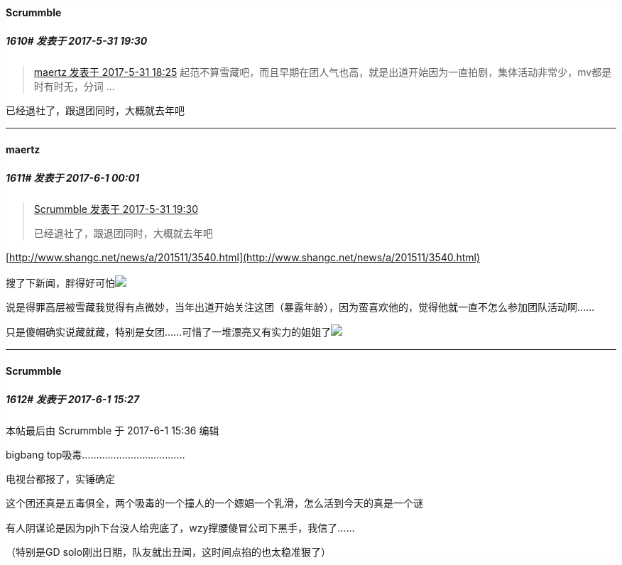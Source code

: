 ####  Scrummble  
##### 1610#       发表于 2017-5-31 19:30



<blockquote><a href="httphttps://bbs.saraba1st.com/2b/forum.php?mod=redirect&amp;amp;goto=findpost&amp;amp;pid=36113102&amp;amp;ptid=1229162" target="_blank">maertz 发表于 2017-5-31 18:25</a>
起范不算雪藏吧，而且早期在团人气也高，就是出道开始因为一直拍剧，集体活动非常少，mv都是时有时无，分词 ...</blockquote>
已经退社了，跟退团同时，大概就去年吧







*****

####  maertz  
##### 1611#       发表于 2017-6-1 00:01



<blockquote><a href="httphttps://bbs.saraba1st.com/2b/forum.php?mod=redirect&amp;goto=findpost&amp;pid=36113627&amp;ptid=1229162" target="_blank">Scrummble 发表于 2017-5-31 19:30</a>

已经退社了，跟退团同时，大概就去年吧</blockquote>
[http://www.shangc.net/news/a/201511/3540.html](http://www.shangc.net/news/a/201511/3540.html)

搜了下新闻，胖得好可怕<img src="https://static.saraba1st.com/image/smiley/face2017/002.png" referrerpolicy="no-referrer">


说是得罪高层被雪藏我觉得有点微妙，当年出道开始关注这团（暴露年龄），因为蛮喜欢他的，觉得他就一直不怎么参加团队活动啊……

只是傻帽确实说藏就藏，特别是女团……可惜了一堆漂亮又有实力的姐姐了<img src="https://static.saraba1st.com/image/smiley/face2017/020.png" referrerpolicy="no-referrer">







*****

####  Scrummble  
##### 1612#       发表于 2017-6-1 15:27



 本帖最后由 Scrummble 于 2017-6-1 15:36 编辑 

bigbang top吸毒………………………………

电视台都报了，实锤确定

这个团还真是五毒俱全，两个吸毒的一个撞人的一个嫖娼一个乳滑，怎么活到今天的真是一个谜

有人阴谋论是因为pjh下台没人给兜底了，wzy撑腰傻冒公司下黑手，我信了……

（特别是GD solo刚出日期，队友就出丑闻，这时间点掐的也太稳准狠了）




